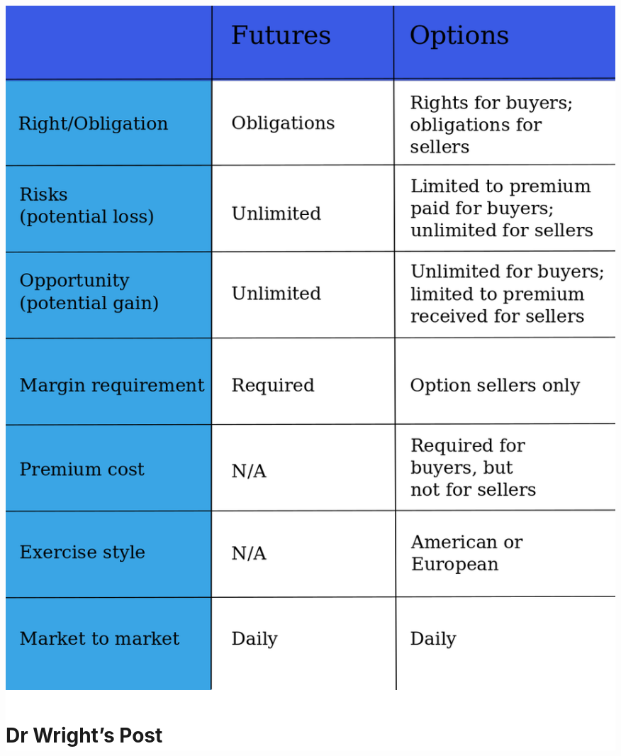 ![[1] different exchanges may require different rules](./assets/1*kGsN8mYDxSgHE4P8iCIR9Q.png)

# Dr Wright’s Post
